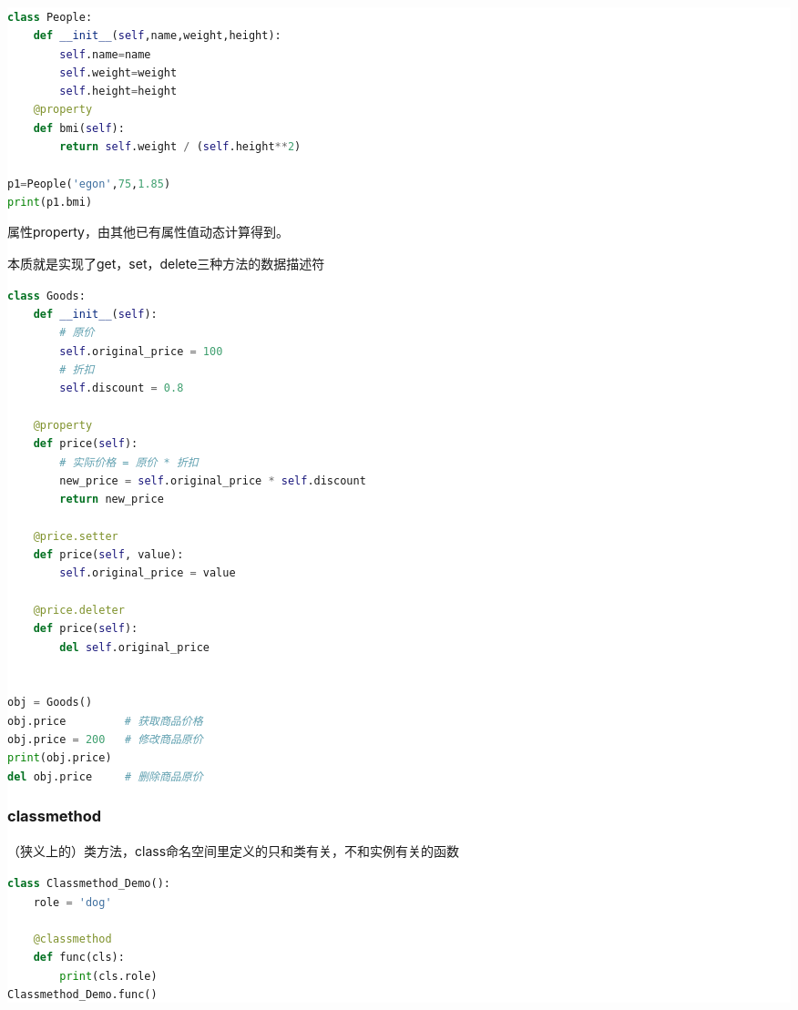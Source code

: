 ```python
class People:
    def __init__(self,name,weight,height):
        self.name=name
        self.weight=weight
        self.height=height
    @property
    def bmi(self):
        return self.weight / (self.height**2)

p1=People('egon',75,1.85)
print(p1.bmi)
```

属性property，由其他已有属性值动态计算得到。

本质就是实现了get，set，delete三种方法的数据描述符

```python
class Goods:
    def __init__(self):
        # 原价
        self.original_price = 100
        # 折扣
        self.discount = 0.8

    @property
    def price(self):
        # 实际价格 = 原价 * 折扣
        new_price = self.original_price * self.discount
        return new_price

    @price.setter
    def price(self, value):
        self.original_price = value

    @price.deleter
    def price(self):
        del self.original_price


obj = Goods()
obj.price         # 获取商品价格
obj.price = 200   # 修改商品原价
print(obj.price)
del obj.price     # 删除商品原价
```

### classmethod

（狭义上的）类方法，class命名空间里定义的只和类有关，不和实例有关的函数

```python
class Classmethod_Demo():
    role = 'dog'

    @classmethod
    def func(cls):
        print(cls.role)
Classmethod_Demo.func()
```

